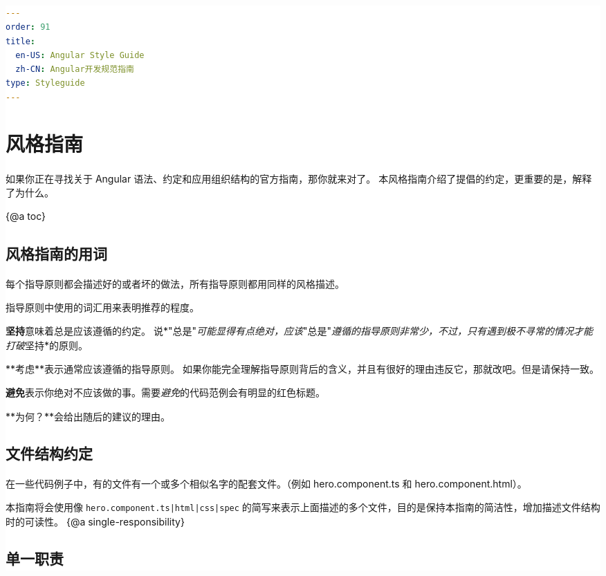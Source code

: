 ```yaml
---
order: 91
title:
  en-US: Angular Style Guide
  zh-CN: Angular开发规范指南
type: Styleguide
---
```



# 风格指南

如果你正在寻找关于 Angular 语法、约定和应用组织结构的官方指南，那你就来对了。
本风格指南介绍了提倡的约定，更重要的是，解释了为什么。

{@a toc}

## 风格指南的用词

每个指导原则都会描述好的或者坏的做法，所有指导原则都用同样的风格描述。

指导原则中使用的词汇用来表明推荐的程度。

<div class="s-rule do">

**坚持**意味着总是应该遵循的约定。
说*"总是"*可能显得有点绝对，应该*"总是"*遵循的指导原则非常少，不过，只有遇到极不寻常的情况才能打破*坚持*的原则。

</div>

<div class="s-rule consider">
**考虑**表示通常应该遵循的指导原则。
如果你能完全理解指导原则背后的含义，并且有很好的理由违反它，那就改吧。但是请保持一致。
</div>

<div class="s-rule avoid">

**避免**表示你绝对不应该做的事。需要*避免*的代码范例会有明显的红色标题。

</div>

<div class="s-why">

**为何？**会给出随后的建议的理由。

</div>

## 文件结构约定

在一些代码例子中，有的文件有一个或多个相似名字的配套文件。（例如 hero.component.ts 和 hero.component.html）。

本指南将会使用像 `hero.component.ts|html|css|spec` 的简写来表示上面描述的多个文件，目的是保持本指南的简洁性，增加描述文件结构时的可读性。
{@a single-responsibility}


## 单一职责
